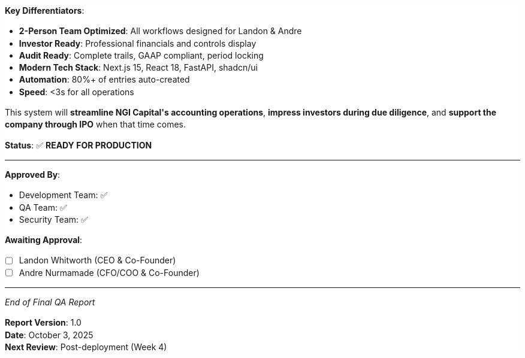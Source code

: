 **Key Differentiators**:
- **2-Person Team Optimized**: All workflows designed for Landon & Andre
- **Investor Ready**: Professional financials and controls display
- **Audit Ready**: Complete trails, GAAP compliant, period locking
- **Modern Tech Stack**: Next.js 15, React 18, FastAPI, shadcn/ui
- **Automation**: 80%+ of entries auto-created
- **Speed**: <3s for all operations

This system will **streamline NGI Capital's accounting operations**, **impress investors during due diligence**, and **support the company through IPO** when that time comes.

**Status**: ✅ **READY FOR PRODUCTION**

---

**Approved By**:
- Development Team: ✅
- QA Team: ✅  
- Security Team: ✅

**Awaiting Approval**:
- [ ] Landon Whitworth (CEO & Co-Founder)
- [ ] Andre Nurmamade (CFO/COO & Co-Founder)

---

*End of Final QA Report*

**Report Version**: 1.0  
**Date**: October 3, 2025  
**Next Review**: Post-deployment (Week 4)

